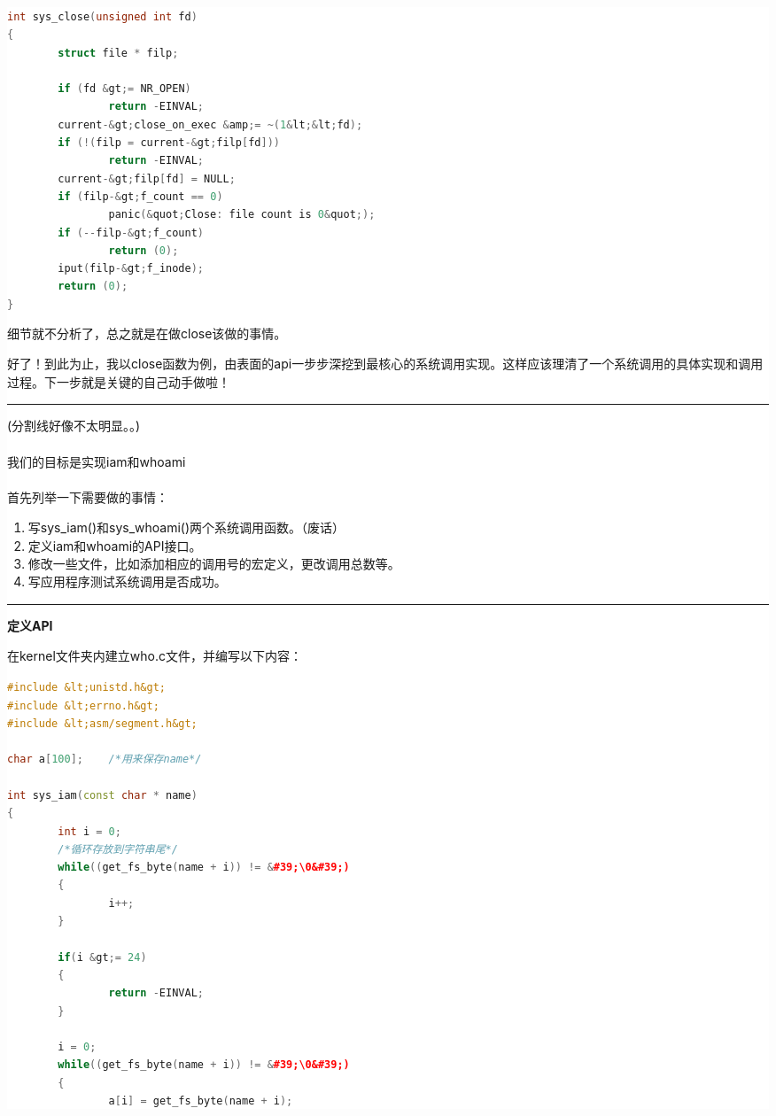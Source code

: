 ```c++
int sys_close(unsigned int fd)
{
        struct file * filp;

        if (fd &gt;= NR_OPEN)
                return -EINVAL;
        current-&gt;close_on_exec &amp;= ~(1&lt;&lt;fd);
        if (!(filp = current-&gt;filp[fd]))
                return -EINVAL;
        current-&gt;filp[fd] = NULL;
        if (filp-&gt;f_count == 0)
                panic(&quot;Close: file count is 0&quot;);
        if (--filp-&gt;f_count)
                return (0);
        iput(filp-&gt;f_inode);
        return (0);
}
```

细节就不分析了，总之就是在做close该做的事情。

好了！到此为止，我以close函数为例，由表面的api一步步深挖到最核心的系统调用实现。这样应该理清了一个系统调用的具体实现和调用过程。下一步就是关键的自己动手做啦！

------------------------------------------------------------------------

(分割线好像不太明显。。)\
\
我们的目标是实现iam和whoami\
\
首先列举一下需要做的事情：

1.  写sys_iam()和sys_whoami()两个系统调用函数。（废话）
2.  定义iam和whoami的API接口。
3.  修改一些文件，比如添加相应的调用号的宏定义，更改调用总数等。
4.  写应用程序测试系统调用是否成功。

------------------------------------------------------------------------

**定义API**

在kernel文件夹内建立who.c文件，并编写以下内容：

```c++
#include &lt;unistd.h&gt;
#include &lt;errno.h&gt;
#include &lt;asm/segment.h&gt;

char a[100];    /*用来保存name*/

int sys_iam(const char * name)
{
        int i = 0;
        /*循环存放到字符串尾*/
        while((get_fs_byte(name + i)) != &#39;\0&#39;)
        {
                i++;
        }

        if(i &gt;= 24)
        {
                return -EINVAL;
        }

        i = 0;
        while((get_fs_byte(name + i)) != &#39;\0&#39;)
        {
                a[i] = get_fs_byte(name + i);
```